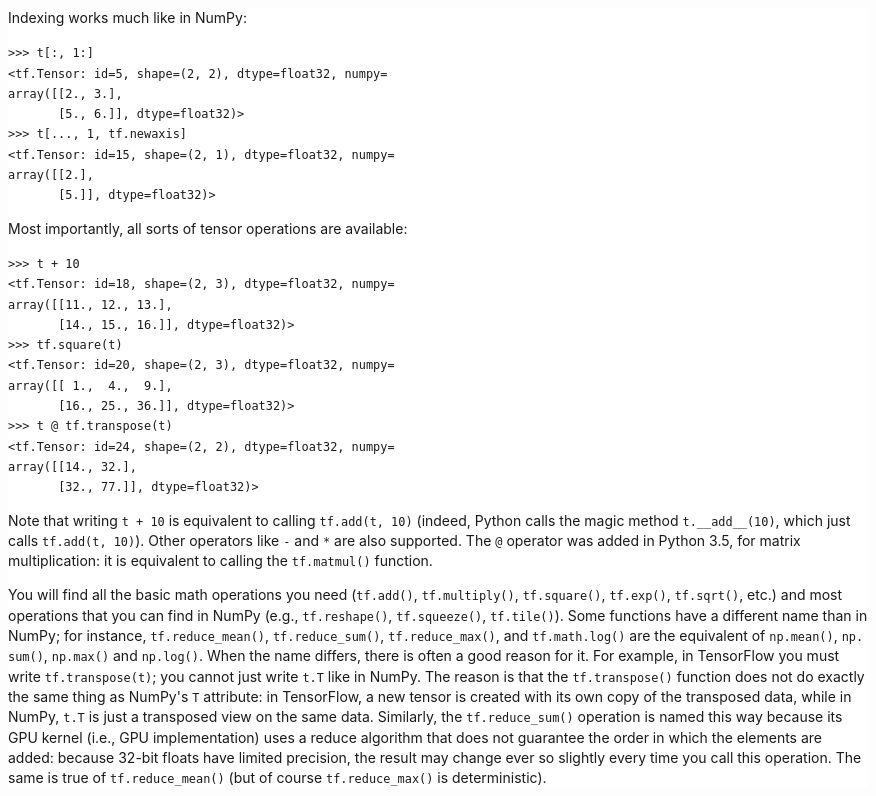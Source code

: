 Indexing works much like in NumPy:

``` {data-type="programlisting" code-language="pycon"}
>>> t[:, 1:]
<tf.Tensor: id=5, shape=(2, 2), dtype=float32, numpy=
array([[2., 3.],
       [5., 6.]], dtype=float32)>
>>> t[..., 1, tf.newaxis]
<tf.Tensor: id=15, shape=(2, 1), dtype=float32, numpy=
array([[2.],
       [5.]], dtype=float32)>
```

Most importantly, all sorts of tensor operations are available:

``` {data-type="programlisting" code-language="pycon"}
>>> t + 10
<tf.Tensor: id=18, shape=(2, 3), dtype=float32, numpy=
array([[11., 12., 13.],
       [14., 15., 16.]], dtype=float32)>
>>> tf.square(t)
<tf.Tensor: id=20, shape=(2, 3), dtype=float32, numpy=
array([[ 1.,  4.,  9.],
       [16., 25., 36.]], dtype=float32)>
>>> t @ tf.transpose(t)
<tf.Tensor: id=24, shape=(2, 2), dtype=float32, numpy=
array([[14., 32.],
       [32., 77.]], dtype=float32)>
```

Note that writing `t + 10` is equivalent to calling `tf.add(t, 10)`
(indeed, Python calls the magic method `t.__add__(10)`, which just calls
`tf.add(t, 10)`). Other operators like `-` and `*` are also supported.
The `@` operator was added in Python 3.5, for matrix multiplication: it
is equivalent to calling the `tf.matmul()` function.

You will find all the basic math operations you need (`tf.add()`,
`tf.multiply()`, `tf.square()`, `tf.exp()`, `tf.sqrt()`, etc.) and most
operations that you can find in NumPy (e.g., `tf.reshape()`,
`tf.squeeze()`, `tf.tile()`). Some functions have a different name than
in NumPy; for instance, `tf.reduce_mean()`, `tf.reduce_sum()`,
`tf.reduce_max()`, and `tf.math.log()` are the equivalent of
`np.mean()`, `np.sum()`, `np.max()` and `np.log()`. When the name
differs, there is often a good reason for it. For example, in TensorFlow
you must write `tf.transpose(t)`; you cannot just write `t.T` like in
NumPy. The reason is that the `tf.transpose()` function does not do
exactly the same thing as NumPy's `T` attribute: in TensorFlow, a new
tensor is created with its own copy of the transposed data, while in
NumPy, `t.T` is just a transposed view on the same data. Similarly, the
`tf.reduce_sum()` operation is named this way because its GPU kernel
(i.e., GPU implementation) uses a reduce algorithm that does not
guarantee the order in which the elements are added: because 32-bit
floats have limited precision, the result may change ever so slightly
every time you call this operation. The same is true of
`tf.reduce_mean()` (but of course `tf.reduce_max()` is deterministic).
